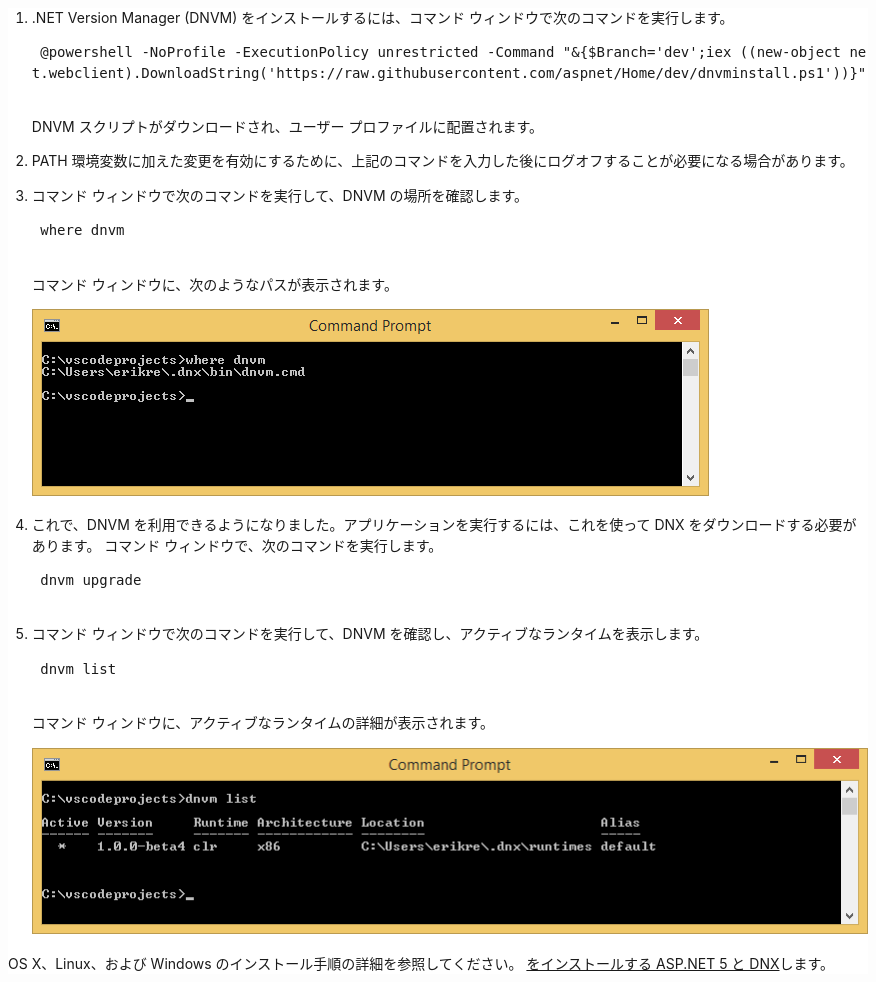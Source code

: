1. .NET Version Manager (DNVM) をインストールするには、コマンド ウィンドウで次のコマンドを実行します。

    <pre class="prettyprint">
    @powershell -NoProfile -ExecutionPolicy unrestricted -Command "&{$Branch='dev';iex ((new-object net.webclient).DownloadString('https://raw.githubusercontent.com/aspnet/Home/dev/dnvminstall.ps1'))}"
    </pre> 

    DNVM スクリプトがダウンロードされ、ユーザー プロファイルに配置されます。 

2. PATH 環境変数に加えた変更を有効にするために、上記のコマンドを入力した後にログオフすることが必要になる場合があります。
3. コマンド ウィンドウで次のコマンドを実行して、DNVM の場所を確認します。 

    <pre class="prettyprint">
    where dnvm
    </pre> 

    コマンド ウィンドウに、次のようなパスが表示されます。

    ![dnvm の場所](./media/app-service-create-aspnet-api-app-using-vscode/00-where-dnvm.png)

4. これで、DNVM を利用できるようになりました。アプリケーションを実行するには、これを使って DNX をダウンロードする必要があります。 コマンド ウィンドウで、次のコマンドを実行します。

    <pre class="prettyprint">
    dnvm upgrade
    </pre> 

5. コマンド ウィンドウで次のコマンドを実行して、DNVM を確認し、アクティブなランタイムを表示します。

    <pre class="prettyprint">
    dnvm list
    </pre> 

    コマンド ウィンドウに、アクティブなランタイムの詳細が表示されます。

    ![dnvm の場所](./media/app-service-create-aspnet-api-app-using-vscode/00b-dnvm-list.png)

OS X、Linux、および Windows のインストール手順の詳細を参照してください。 [をインストールする ASP.NET 5 と DNX](https://code.visualstudio.com/Docs/ASPnet5#_installing-aspnet-5-and-dnx)します。 
